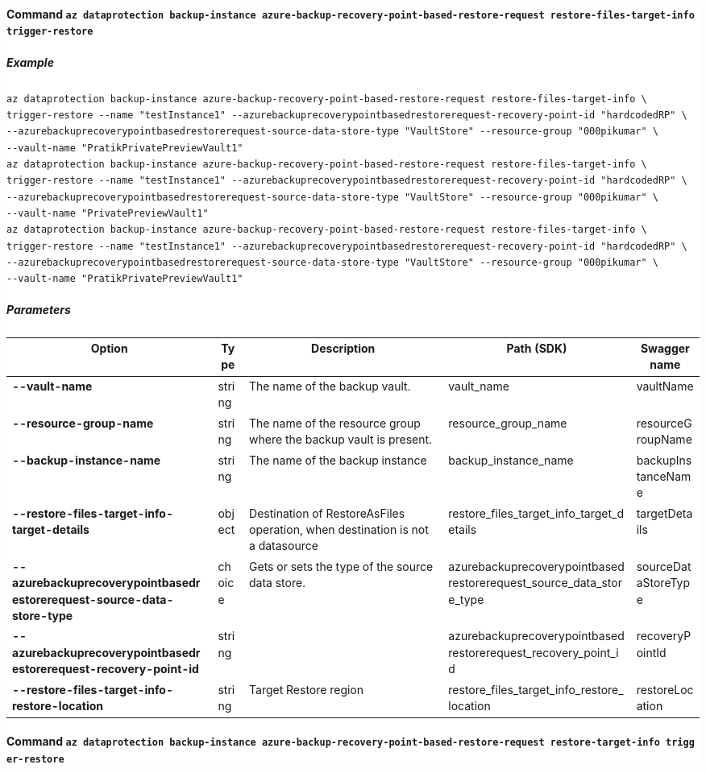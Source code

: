 #### <a name="BackupInstancesTriggerRestore#AzureBackupRecoveryPointBasedRestoreRequest#RestoreFilesTargetInfo">Command `az dataprotection backup-instance azure-backup-recovery-point-based-restore-request restore-files-target-info trigger-restore`</a>

##### <a name="ExamplesBackupInstancesTriggerRestore#AzureBackupRecoveryPointBasedRestoreRequest#RestoreFilesTargetInfo">Example</a>
```
az dataprotection backup-instance azure-backup-recovery-point-based-restore-request restore-files-target-info \
trigger-restore --name "testInstance1" --azurebackuprecoverypointbasedrestorerequest-recovery-point-id "hardcodedRP" \
--azurebackuprecoverypointbasedrestorerequest-source-data-store-type "VaultStore" --resource-group "000pikumar" \
--vault-name "PratikPrivatePreviewVault1"
az dataprotection backup-instance azure-backup-recovery-point-based-restore-request restore-files-target-info \
trigger-restore --name "testInstance1" --azurebackuprecoverypointbasedrestorerequest-recovery-point-id "hardcodedRP" \
--azurebackuprecoverypointbasedrestorerequest-source-data-store-type "VaultStore" --resource-group "000pikumar" \
--vault-name "PrivatePreviewVault1"
az dataprotection backup-instance azure-backup-recovery-point-based-restore-request restore-files-target-info \
trigger-restore --name "testInstance1" --azurebackuprecoverypointbasedrestorerequest-recovery-point-id "hardcodedRP" \
--azurebackuprecoverypointbasedrestorerequest-source-data-store-type "VaultStore" --resource-group "000pikumar" \
--vault-name "PratikPrivatePreviewVault1"
```
##### <a name="ParametersBackupInstancesTriggerRestore#AzureBackupRecoveryPointBasedRestoreRequest#RestoreFilesTargetInfo">Parameters</a> 
|Option|Type|Description|Path (SDK)|Swagger name|
|------|----|-----------|----------|------------|
|**--vault-name**|string|The name of the backup vault.|vault_name|vaultName|
|**--resource-group-name**|string|The name of the resource group where the backup vault is present.|resource_group_name|resourceGroupName|
|**--backup-instance-name**|string|The name of the backup instance|backup_instance_name|backupInstanceName|
|**--restore-files-target-info-target-details**|object|Destination of RestoreAsFiles operation, when destination is not a datasource|restore_files_target_info_target_details|targetDetails|
|**--azurebackuprecoverypointbasedrestorerequest-source-data-store-type**|choice|Gets or sets the type of the source data store.|azurebackuprecoverypointbasedrestorerequest_source_data_store_type|sourceDataStoreType|
|**--azurebackuprecoverypointbasedrestorerequest-recovery-point-id**|string||azurebackuprecoverypointbasedrestorerequest_recovery_point_id|recoveryPointId|
|**--restore-files-target-info-restore-location**|string|Target Restore region|restore_files_target_info_restore_location|restoreLocation|

#### <a name="BackupInstancesTriggerRestore#AzureBackupRecoveryPointBasedRestoreRequest#RestoreTargetInfo">Command `az dataprotection backup-instance azure-backup-recovery-point-based-restore-request restore-target-info trigger-restore`</a>
